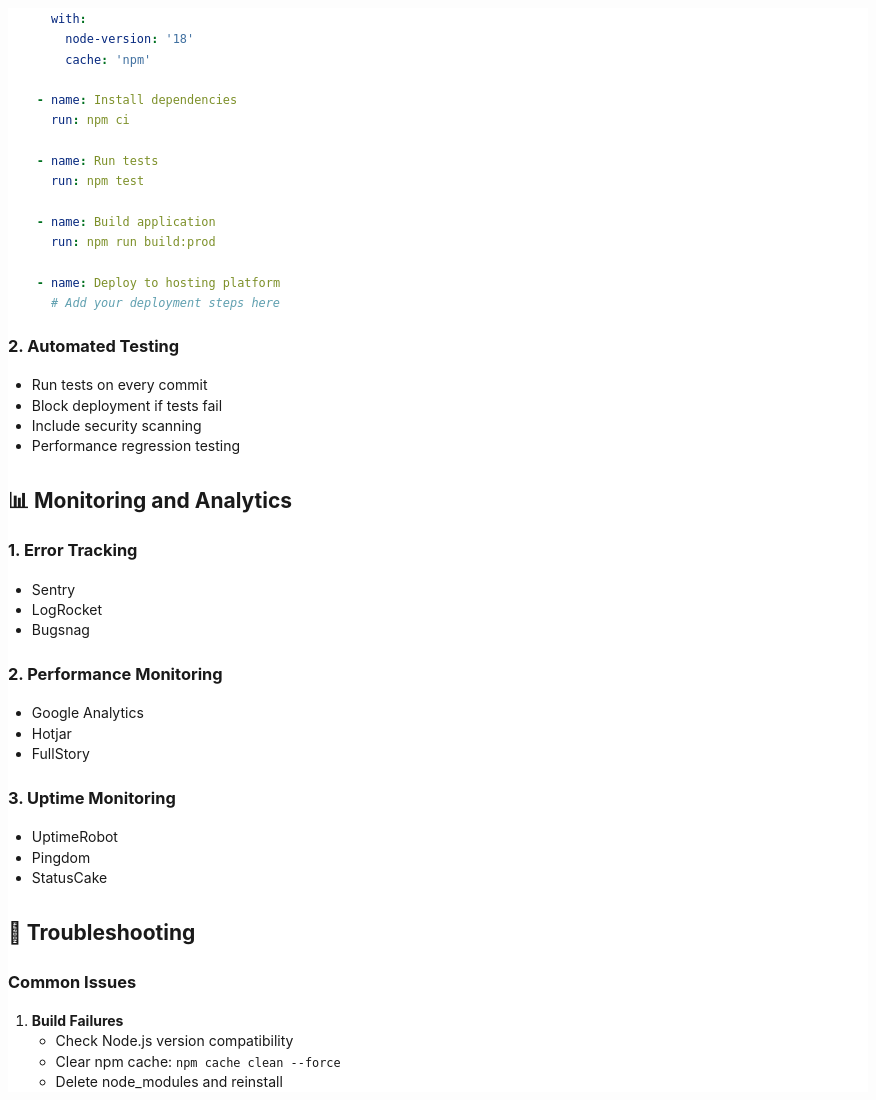 ```yaml
      with:
        node-version: '18'
        cache: 'npm'
    
    - name: Install dependencies
      run: npm ci
    
    - name: Run tests
      run: npm test
    
    - name: Build application
      run: npm run build:prod
    
    - name: Deploy to hosting platform
      # Add your deployment steps here
```

### 2. Automated Testing
- Run tests on every commit
- Block deployment if tests fail
- Include security scanning
- Performance regression testing

## 📊 Monitoring and Analytics

### 1. Error Tracking
- Sentry
- LogRocket
- Bugsnag

### 2. Performance Monitoring
- Google Analytics
- Hotjar
- FullStory

### 3. Uptime Monitoring
- UptimeRobot
- Pingdom
- StatusCake

## 🚨 Troubleshooting

### Common Issues

1. **Build Failures**
   - Check Node.js version compatibility
   - Clear npm cache: `npm cache clean --force`
   - Delete node_modules and reinstall
